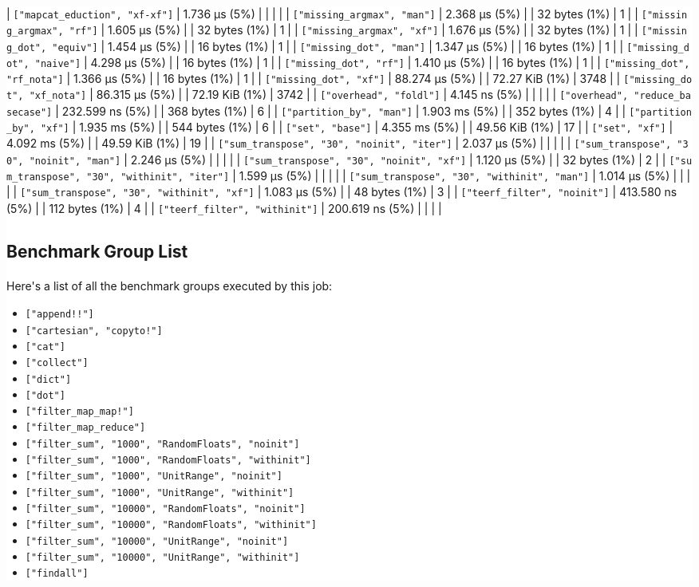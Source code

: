 | `["mapcat_eduction", "xf-xf"]`                                 |   1.736 μs (5%) |         |                 |             |
| `["missing_argmax", "man"]`                                    |   2.368 μs (5%) |         |   32 bytes (1%) |           1 |
| `["missing_argmax", "rf"]`                                     |   1.605 μs (5%) |         |   32 bytes (1%) |           1 |
| `["missing_argmax", "xf"]`                                     |   1.676 μs (5%) |         |   32 bytes (1%) |           1 |
| `["missing_dot", "equiv"]`                                     |   1.454 μs (5%) |         |   16 bytes (1%) |           1 |
| `["missing_dot", "man"]`                                       |   1.347 μs (5%) |         |   16 bytes (1%) |           1 |
| `["missing_dot", "naive"]`                                     |   4.298 μs (5%) |         |   16 bytes (1%) |           1 |
| `["missing_dot", "rf"]`                                        |   1.410 μs (5%) |         |   16 bytes (1%) |           1 |
| `["missing_dot", "rf_nota"]`                                   |   1.366 μs (5%) |         |   16 bytes (1%) |           1 |
| `["missing_dot", "xf"]`                                        |  88.274 μs (5%) |         |  72.27 KiB (1%) |        3748 |
| `["missing_dot", "xf_nota"]`                                   |  86.315 μs (5%) |         |  72.19 KiB (1%) |        3742 |
| `["overhead", "foldl"]`                                        |   4.145 ns (5%) |         |                 |             |
| `["overhead", "reduce_basecase"]`                              | 232.599 ns (5%) |         |  368 bytes (1%) |           6 |
| `["partition_by", "man"]`                                      |   1.903 ms (5%) |         |  352 bytes (1%) |           4 |
| `["partition_by", "xf"]`                                       |   1.935 ms (5%) |         |  544 bytes (1%) |           6 |
| `["set", "base"]`                                              |   4.355 ms (5%) |         |  49.56 KiB (1%) |          17 |
| `["set", "xf"]`                                                |   4.092 ms (5%) |         |  49.59 KiB (1%) |          19 |
| `["sum_transpose", "30", "noinit", "iter"]`                    |   2.037 μs (5%) |         |                 |             |
| `["sum_transpose", "30", "noinit", "man"]`                     |   2.246 μs (5%) |         |                 |             |
| `["sum_transpose", "30", "noinit", "xf"]`                      |   1.120 μs (5%) |         |   32 bytes (1%) |           2 |
| `["sum_transpose", "30", "withinit", "iter"]`                  |   1.599 μs (5%) |         |                 |             |
| `["sum_transpose", "30", "withinit", "man"]`                   |   1.014 μs (5%) |         |                 |             |
| `["sum_transpose", "30", "withinit", "xf"]`                    |   1.083 μs (5%) |         |   48 bytes (1%) |           3 |
| `["teerf_filter", "noinit"]`                                   | 413.580 ns (5%) |         |  112 bytes (1%) |           4 |
| `["teerf_filter", "withinit"]`                                 | 200.619 ns (5%) |         |                 |             |

## Benchmark Group List
Here's a list of all the benchmark groups executed by this job:

- `["append!!"]`
- `["cartesian", "copyto!"]`
- `["cat"]`
- `["collect"]`
- `["dict"]`
- `["dot"]`
- `["filter_map_map!"]`
- `["filter_map_reduce"]`
- `["filter_sum", "1000", "RandomFloats", "noinit"]`
- `["filter_sum", "1000", "RandomFloats", "withinit"]`
- `["filter_sum", "1000", "UnitRange", "noinit"]`
- `["filter_sum", "1000", "UnitRange", "withinit"]`
- `["filter_sum", "10000", "RandomFloats", "noinit"]`
- `["filter_sum", "10000", "RandomFloats", "withinit"]`
- `["filter_sum", "10000", "UnitRange", "noinit"]`
- `["filter_sum", "10000", "UnitRange", "withinit"]`
- `["findall"]`